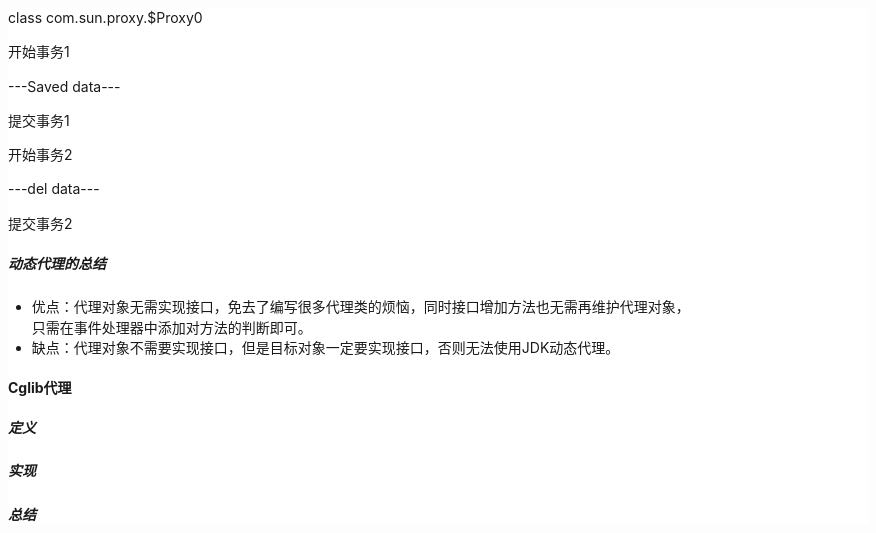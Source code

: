 class com.sun.proxy.$Proxy0  

开始事务1  

---Saved data---  

提交事务1  

开始事务2  

---del data---  

提交事务2


#####  动态代理的总结
* 优点：代理对象无需实现接口，免去了编写很多代理类的烦恼，同时接口增加方法也无需再维护代理对象，  
只需在事件处理器中添加对方法的判断即可。
* 缺点：代理对象不需要实现接口，但是目标对象一定要实现接口，否则无法使用JDK动态代理。  

####   Cglib代理
#####  定义   


#####  实现    


#####  总结  

